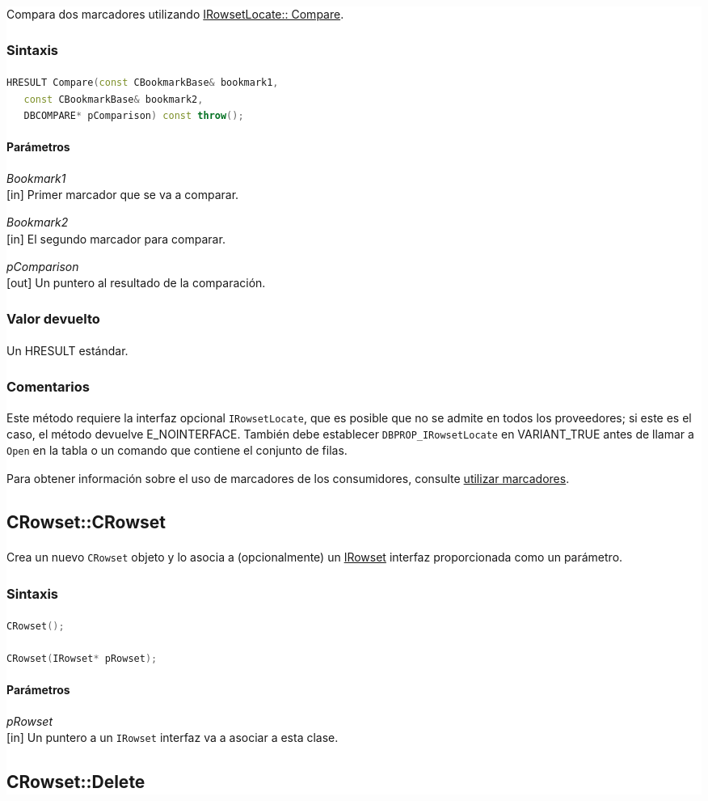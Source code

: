 Compara dos marcadores utilizando [IRowsetLocate:: Compare](/previous-versions/windows/desktop/ms709539(v=vs.85)).

### <a name="syntax"></a>Sintaxis

```cpp
HRESULT Compare(const CBookmarkBase& bookmark1,
   const CBookmarkBase& bookmark2,
   DBCOMPARE* pComparison) const throw();
```

#### <a name="parameters"></a>Parámetros

*Bookmark1*<br/>
[in] Primer marcador que se va a comparar.

*Bookmark2*<br/>
[in] El segundo marcador para comparar.

*pComparison*<br/>
[out] Un puntero al resultado de la comparación.

### <a name="return-value"></a>Valor devuelto

Un HRESULT estándar.

### <a name="remarks"></a>Comentarios

Este método requiere la interfaz opcional `IRowsetLocate`, que es posible que no se admite en todos los proveedores; si este es el caso, el método devuelve E_NOINTERFACE. También debe establecer `DBPROP_IRowsetLocate` en VARIANT_TRUE antes de llamar a `Open` en la tabla o un comando que contiene el conjunto de filas.

Para obtener información sobre el uso de marcadores de los consumidores, consulte [utilizar marcadores](../../data/oledb/using-bookmarks.md).

## <a name="crowset"></a> CRowset::CRowset

Crea un nuevo `CRowset` objeto y lo asocia a (opcionalmente) un [IRowset](/previous-versions/windows/desktop/ms720986(v=vs.85)) interfaz proporcionada como un parámetro.

### <a name="syntax"></a>Sintaxis

```cpp
CRowset();

CRowset(IRowset* pRowset);
```

#### <a name="parameters"></a>Parámetros

*pRowset*<br/>
[in] Un puntero a un `IRowset` interfaz va a asociar a esta clase.

## <a name="delete"></a> CRowset::Delete
